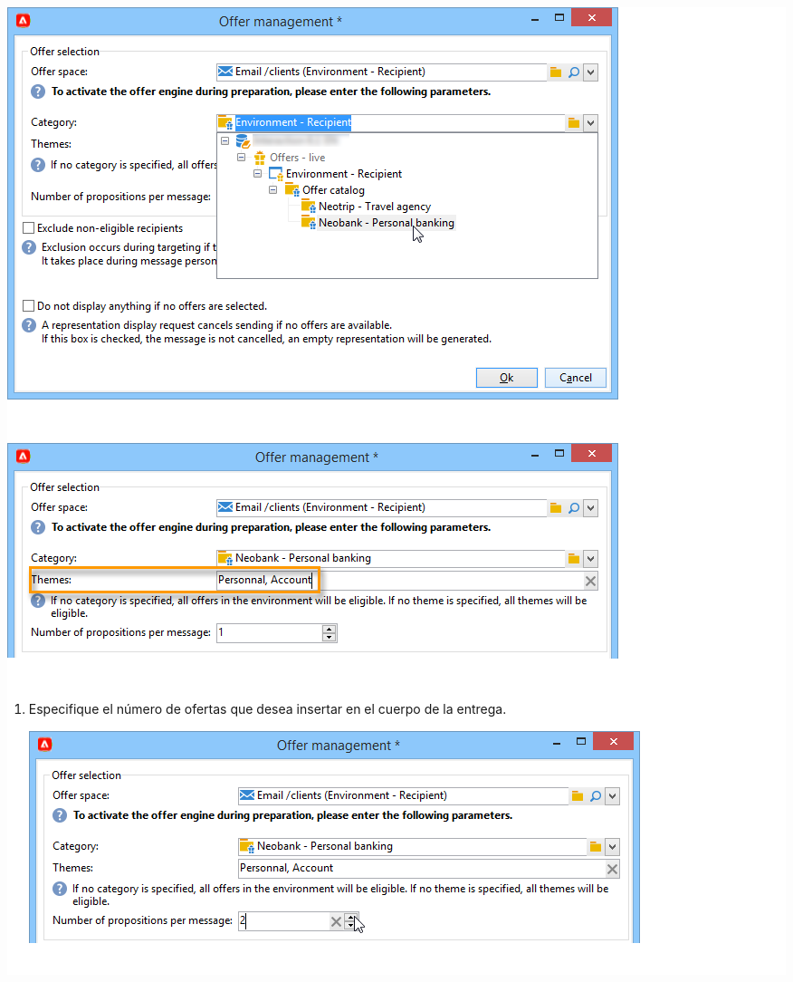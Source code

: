    ![](assets/offer_delivery_003.png)

   ![](assets/offer_delivery_004.png)

1. Especifique el número de ofertas que desea insertar en el cuerpo de la entrega.

   ![](assets/offer_delivery_005.png)
